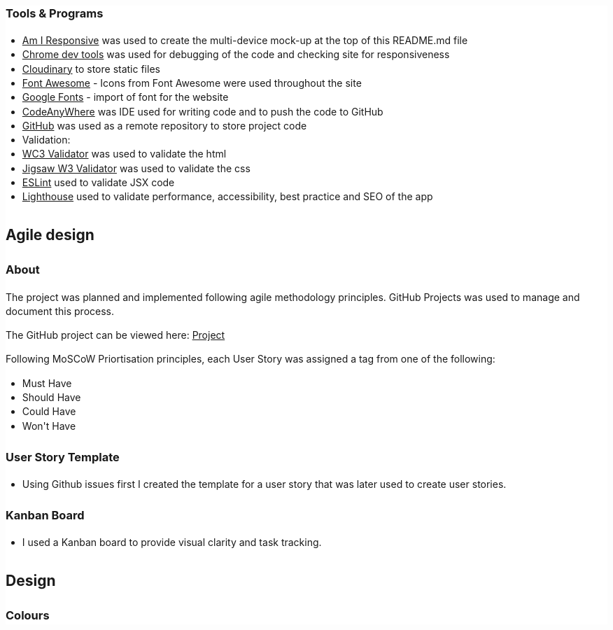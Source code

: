 ### Tools & Programs

- [Am I Responsive](http://ami.responsivedesign.is/) was used to create the multi-device mock-up at the top of this README.md file
- [Chrome dev tools](https://developers.google.com/web/tools/chrome-devtools/) was used for debugging of the code and checking site for responsiveness
- [Cloudinary](https://cloudinary.com/) to store static files
- [Font Awesome](https://fontawesome.com/) - Icons from Font Awesome were used throughout the site
- [Google Fonts](https://fonts.google.com/) - import of font for the website
- [CodeAnyWhere](https://app.codeanywhere.com/) was IDE used for writing code and to push the code to GitHub
- [GitHub](https://github.com/) was used as a remote repository to store project code
- Validation:
- [WC3 Validator](https://validator.w3.org/) was used to validate the html
- [Jigsaw W3 Validator](https://jigsaw.w3.org/css-validator/) was used to validate the css
- [ESLint](https://eslint.org/) used to validate JSX code
- [Lighthouse](https://developers.google.com/web/tools/lighthouse/) used to validate performance, accessibility, best practice and SEO of the app


## Agile design

### About

The project was planned and implemented following agile methodology principles. GitHub Projects was used to manage and document this process.

The GitHub project can be viewed here: [Project](https://github.com/users/PjHurtig/projects/8)

Following MoSCoW Priortisation principles, each User Story was assigned a tag from one of the following:

- Must Have
- Should Have
- Could Have
- Won't Have


### User Story Template

- Using Github issues first I created the template for a user story that was later used to create user stories.


### Kanban Board

 - I used a Kanban board to provide visual clarity and task tracking.


## Design

### Colours
